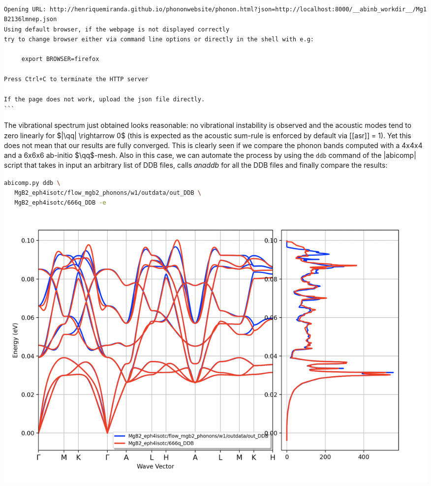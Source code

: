     Opening URL: http://henriquemiranda.github.io/phononwebsite/phonon.html?json=http://localhost:8000/__abinb_workdir__/Mg1B2136lmnep.json
    Using default browser, if the webpage is not displayed correctly
    try to change browser either via command line options or directly in the shell with e.g:

         export BROWSER=firefox

    Press Ctrl+C to terminate the HTTP server

    If the page does not work, upload the json file directly.
    ```


The vibrational spectrum just obtained looks reasonable: no vibrational instability is observed and
the acoustic modes tend to zero linearly for $|\qq| \rightarrow 0$
(this is expected as the acoustic sum-rule is enforced by default via [[asr]] = 1).
Yet this does not mean that our results are fully converged.
This is clearly seen if we compare the phonon bands computed with a 4x4x4 and a 6x6x6 ab-initio $\qq$-mesh.
Also in this case, we can automate the process by using the `ddb` command of the |abicomp| script that takes
in input an arbitrary list of DDB files, calls *anaddb* for all the DDB files and finally compare the results:

```sh
abicomp.py ddb \
   MgB2_eph4isotc/flow_mgb2_phonons/w1/outdata/out_DDB \
   MgB2_eph4isotc/666q_DDB -e
```

![](eph4isotc_assets/abicomp_phbands.png)
